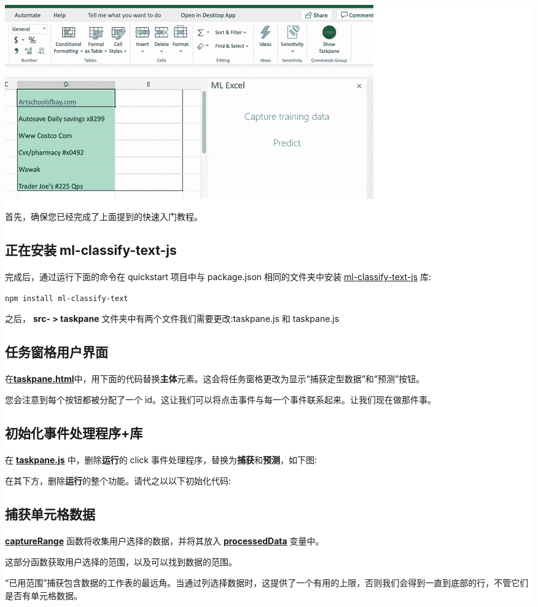 ![](img/29b3b8122585d83d3d822849d89f3cf2.png)

首先，确保您已经完成了上面提到的快速入门教程。

## 正在安装 ml-classify-text-js

完成后，通过运行下面的命令在 quickstart 项目中与 package.json 相同的文件夹中安装 [ml-classify-text-js](https://github.com/andreekeberg/ml-classify-text-js) 库:

`npm install ml-classify-text`

之后， **src- > taskpane** 文件夹中有两个文件我们需要更改:taskpane.js 和 taskpane.js

## 任务窗格用户界面

在[**taskpane.html**](https://gist.github.com/ismaelc/9136e00a3dc676f13e6a3a6986367213)中，用下面的代码替换**主体**元素。这会将任务窗格更改为显示“捕获定型数据”和“预测”按钮。

您会注意到每个按钮都被分配了一个 id。这让我们可以将点击事件与每一个事件联系起来。让我们现在做那件事。

## 初始化事件处理程序+库

在 [**taskpane.js**](https://gist.github.com/ismaelc/ee45b53e4b0ee84bb669339133966da9) 中，删除**运行**的 click 事件处理程序，替换为**捕获**和**预测**，如下图:

在其下方，删除**运行**的整个功能。请代之以以下初始化代码:

## 捕获单元格数据

[**captureRange**](https://gist.github.com/ismaelc/ee45b53e4b0ee84bb669339133966da9#file-taskpane-full-js-L27) 函数将收集用户选择的数据，并将其放入 [**processedData**](https://gist.github.com/ismaelc/ee45b53e4b0ee84bb669339133966da9#file-taskpane-full-js-L24) 变量中。

这部分函数获取用户选择的范围，以及可以找到数据的范围。

“已用范围”捕获包含数据的工作表的最远角。当通过列选择数据时，这提供了一个有用的上限，否则我们会得到一直到底部的行，不管它们是否有单元格数据。
